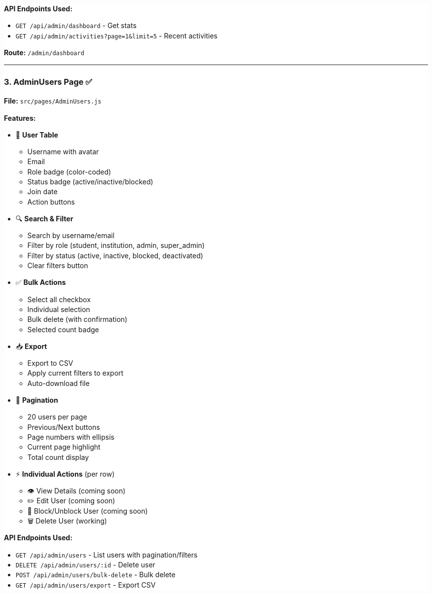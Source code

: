 **API Endpoints Used:**
- `GET /api/admin/dashboard` - Get stats
- `GET /api/admin/activities?page=1&limit=5` - Recent activities

**Route:** `/admin/dashboard`

---

### 3. **AdminUsers Page** ✅
**File:** `src/pages/AdminUsers.js`

**Features:**
- 👥 **User Table**
  - Username with avatar
  - Email
  - Role badge (color-coded)
  - Status badge (active/inactive/blocked)
  - Join date
  - Action buttons

- 🔍 **Search & Filter**
  - Search by username/email
  - Filter by role (student, institution, admin, super_admin)
  - Filter by status (active, inactive, blocked, deactivated)
  - Clear filters button

- ✅ **Bulk Actions**
  - Select all checkbox
  - Individual selection
  - Bulk delete (with confirmation)
  - Selected count badge

- 📥 **Export**
  - Export to CSV
  - Apply current filters to export
  - Auto-download file

- 📄 **Pagination**
  - 20 users per page
  - Previous/Next buttons
  - Page numbers with ellipsis
  - Current page highlight
  - Total count display

- ⚡ **Individual Actions** (per row)
  - 👁️ View Details (coming soon)
  - ✏️ Edit User (coming soon)
  - 🚫 Block/Unblock User (coming soon)
  - 🗑️ Delete User (working)

**API Endpoints Used:**
- `GET /api/admin/users` - List users with pagination/filters
- `DELETE /api/admin/users/:id` - Delete user
- `POST /api/admin/users/bulk-delete` - Bulk delete
- `GET /api/admin/users/export` - Export CSV
